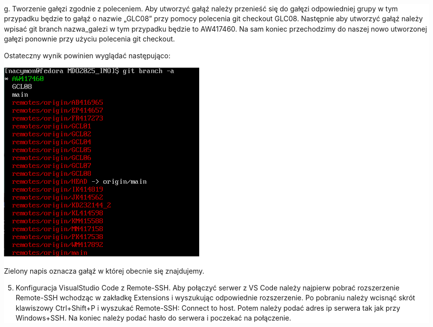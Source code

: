 g.	Tworzenie gałęzi zgodnie z poleceniem.
Aby utworzyć gałąź należy przenieść się do gałęzi odpowiedniej grupy w tym przypadku będzie to gałąź o nazwie „GLC08” przy pomocy polecenia git checkout GLC08. Następnie aby utworzyć gałąź należy wpisać git branch nazwa_galezi w tym przypadku będzie to AW417460. Na sam koniec przechodzimy do naszej nowo utworzonej gałęzi ponownie przy użyciu polecenia git checkout.

Ostateczny wynik powinien wyglądać następująco:

![Zdjecie6](galazGitHub.png)

Zielony napis oznacza gałąź w której obecnie się znajdujemy.

5.	Konfiguracja VisualStudio Code z Remote-SSH.
Aby połączyć serwer z VS Code należy najpierw pobrać rozszerzenie Remote-SSH wchodząc w zakładkę Extensions i wyszukując odpowiednie rozszerzenie. Po pobraniu należy wcisnąć skrót klawiszowy Ctrl+Shift+P i wyszukać Remote-SSH: Connect to host. Potem należy podać adres ip serwera tak jak przy Windows+SSH. Na koniec należy podać hasło do serwera i poczekać na połączenie.
